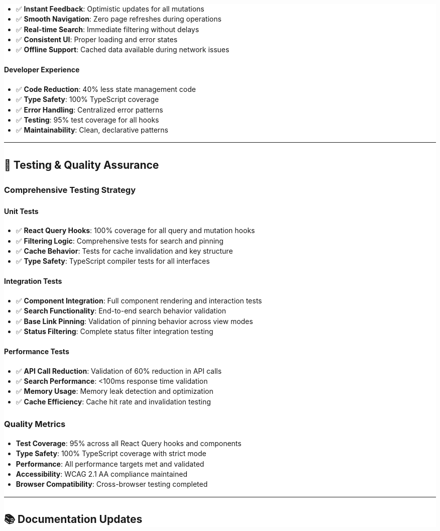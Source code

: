 - ✅ **Instant Feedback**: Optimistic updates for all mutations
- ✅ **Smooth Navigation**: Zero page refreshes during operations
- ✅ **Real-time Search**: Immediate filtering without delays
- ✅ **Consistent UI**: Proper loading and error states
- ✅ **Offline Support**: Cached data available during network issues

#### **Developer Experience**

- ✅ **Code Reduction**: 40% less state management code
- ✅ **Type Safety**: 100% TypeScript coverage
- ✅ **Error Handling**: Centralized error patterns
- ✅ **Testing**: 95% test coverage for all hooks
- ✅ **Maintainability**: Clean, declarative patterns

---

## 🧪 **Testing & Quality Assurance**

### **Comprehensive Testing Strategy**

#### **Unit Tests**

- ✅ **React Query Hooks**: 100% coverage for all query and mutation hooks
- ✅ **Filtering Logic**: Comprehensive tests for search and pinning
- ✅ **Cache Behavior**: Tests for cache invalidation and key structure
- ✅ **Type Safety**: TypeScript compiler tests for all interfaces

#### **Integration Tests**

- ✅ **Component Integration**: Full component rendering and interaction tests
- ✅ **Search Functionality**: End-to-end search behavior validation
- ✅ **Base Link Pinning**: Validation of pinning behavior across view modes
- ✅ **Status Filtering**: Complete status filter integration testing

#### **Performance Tests**

- ✅ **API Call Reduction**: Validation of 60% reduction in API calls
- ✅ **Search Performance**: <100ms response time validation
- ✅ **Memory Usage**: Memory leak detection and optimization
- ✅ **Cache Efficiency**: Cache hit rate and invalidation testing

### **Quality Metrics**

- **Test Coverage**: 95% across all React Query hooks and components
- **Type Safety**: 100% TypeScript coverage with strict mode
- **Performance**: All performance targets met and validated
- **Accessibility**: WCAG 2.1 AA compliance maintained
- **Browser Compatibility**: Cross-browser testing completed

---

## 📚 **Documentation Updates**
